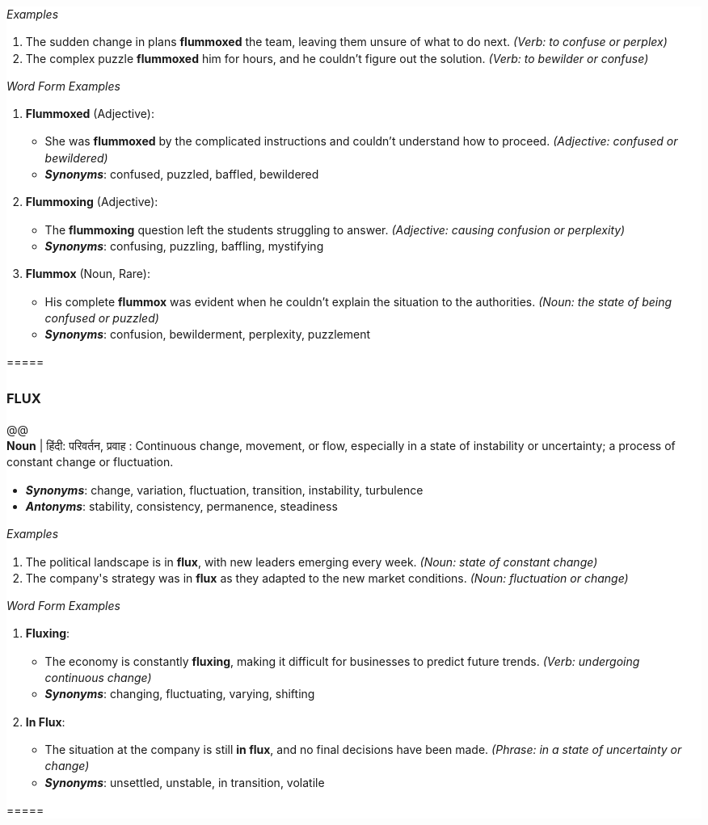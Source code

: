 _Examples_

1. The sudden change in plans **flummoxed** the team, leaving them unsure of what to do next. _(Verb: to confuse or perplex)_
2. The complex puzzle **flummoxed** him for hours, and he couldn’t figure out the solution. _(Verb: to bewilder or confuse)_

_Word Form Examples_

1. **Flummoxed** (Adjective):
    
    - She was **flummoxed** by the complicated instructions and couldn’t understand how to proceed. _(Adjective: confused or bewildered)_
    - ***Synonyms***: confused, puzzled, baffled, bewildered
2. **Flummoxing** (Adjective):
    
    - The **flummoxing** question left the students struggling to answer. _(Adjective: causing confusion or perplexity)_
    - ***Synonyms***: confusing, puzzling, baffling, mystifying
3. **Flummox** (Noun, Rare):
    
    - His complete **flummox** was evident when he couldn’t explain the situation to the authorities. _(Noun: the state of being confused or puzzled)_
    - ***Synonyms***: confusion, bewilderment, perplexity, puzzlement

=====


### FLUX

@@  
**Noun** | हिंदी: परिवर्तन, प्रवाह : Continuous change, movement, or flow, especially in a state of instability or uncertainty; a process of constant change or fluctuation.

- ***Synonyms***: change, variation, fluctuation, transition, instability, turbulence
- ***Antonyms***: stability, consistency, permanence, steadiness

_Examples_

1. The political landscape is in **flux**, with new leaders emerging every week. _(Noun: state of constant change)_
2. The company's strategy was in **flux** as they adapted to the new market conditions. _(Noun: fluctuation or change)_

_Word Form Examples_

1. **Fluxing**:
    
    - The economy is constantly **fluxing**, making it difficult for businesses to predict future trends. _(Verb: undergoing continuous change)_
    - ***Synonyms***: changing, fluctuating, varying, shifting
2. **In Flux**:
    
    - The situation at the company is still **in flux**, and no final decisions have been made. _(Phrase: in a state of uncertainty or change)_
    - ***Synonyms***: unsettled, unstable, in transition, volatile

=====
